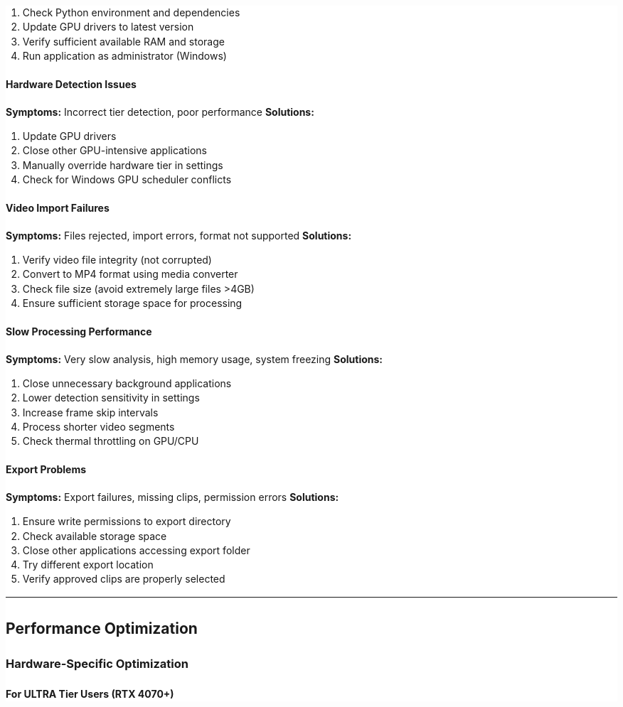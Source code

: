 1. Check Python environment and dependencies
2. Update GPU drivers to latest version
3. Verify sufficient available RAM and storage
4. Run application as administrator (Windows)

#### Hardware Detection Issues

**Symptoms:** Incorrect tier detection, poor performance
**Solutions:**

1. Update GPU drivers
2. Close other GPU-intensive applications
3. Manually override hardware tier in settings
4. Check for Windows GPU scheduler conflicts

#### Video Import Failures

**Symptoms:** Files rejected, import errors, format not supported
**Solutions:**

1. Verify video file integrity (not corrupted)
2. Convert to MP4 format using media converter
3. Check file size (avoid extremely large files >4GB)
4. Ensure sufficient storage space for processing

#### Slow Processing Performance

**Symptoms:** Very slow analysis, high memory usage, system freezing
**Solutions:**

1. Close unnecessary background applications
2. Lower detection sensitivity in settings
3. Increase frame skip intervals
4. Process shorter video segments
5. Check thermal throttling on GPU/CPU

#### Export Problems

**Symptoms:** Export failures, missing clips, permission errors
**Solutions:**

1. Ensure write permissions to export directory
2. Check available storage space
3. Close other applications accessing export folder
4. Try different export location
5. Verify approved clips are properly selected

---

## Performance Optimization

### Hardware-Specific Optimization

#### For ULTRA Tier Users (RTX 4070+)
